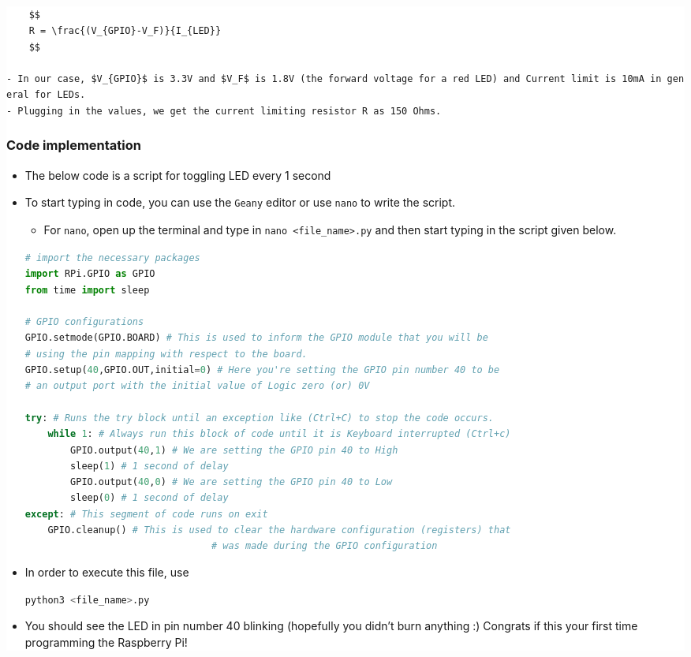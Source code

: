         $$
        R = \frac{(V_{GPIO}-V_F)}{I_{LED}}
        $$
        
    - In our case, $V_{GPIO}$ is 3.3V and $V_F$ is 1.8V (the forward voltage for a red LED) and Current limit is 10mA in general for LEDs.
    - Plugging in the values, we get the current limiting resistor R as 150 Ohms.

### Code implementation

- The below code is a script for toggling LED every 1 second
- To start typing in code, you can use the `Geany` editor or use `nano` to write the script.
    - For `nano`, open up the terminal and type in `nano <file_name>.py` and then start typing in the script given below.
    
    ```python
    # import the necessary packages
    import RPi.GPIO as GPIO 
    from time import sleep
    
    # GPIO configurations
    GPIO.setmode(GPIO.BOARD) # This is used to inform the GPIO module that you will be 
    # using the pin mapping with respect to the board.
    GPIO.setup(40,GPIO.OUT,initial=0) # Here you're setting the GPIO pin number 40 to be
    # an output port with the initial value of Logic zero (or) 0V
    
    try: # Runs the try block until an exception like (Ctrl+C) to stop the code occurs.
    	while 1: # Always run this block of code until it is Keyboard interrupted (Ctrl+c)
    		GPIO.output(40,1) # We are setting the GPIO pin 40 to High
    		sleep(1) # 1 second of delay
    		GPIO.output(40,0) # We are setting the GPIO pin 40 to Low
    		sleep(0) # 1 second of delay
    except: # This segment of code runs on exit
    	GPIO.cleanup() # This is used to clear the hardware configuration (registers) that
    								 # was made during the GPIO configuration
    ```
    
- In order to execute this file, use
    
    ```bash
    python3 <file_name>.py
    ```
    
- You should see the LED in pin number 40 blinking (hopefully you didn’t burn anything :) Congrats if this your first time programming the Raspberry Pi!
